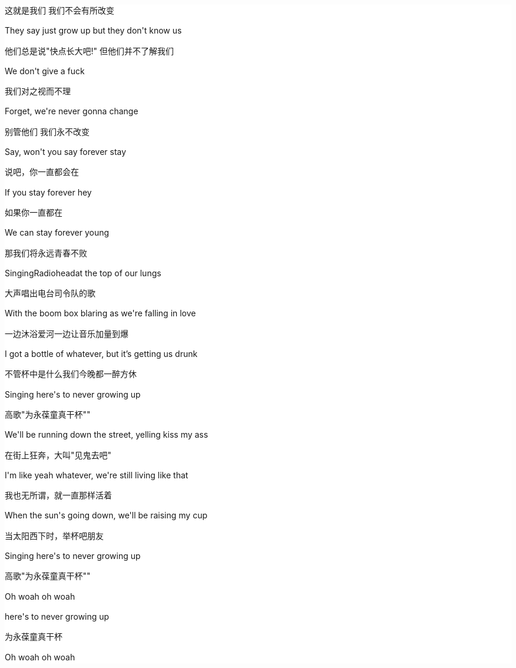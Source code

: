 这就是我们 我们不会有所改变

They say just grow up but they don't know us

他们总是说"快点长大吧!" 但他们并不了解我们

We don't give a fuck

我们对之视而不理

Forget, we're never gonna change

别管他们 我们永不改变

Say, won't you say forever stay

说吧，你一直都会在

If you stay forever hey

如果你一直都在

We can stay forever young

那我们将永远青春不败

SingingRadioheadat the top of our lungs

大声唱出电台司令队的歌

With the boom box blaring as we're falling in love

一边沐浴爱河一边让音乐加量到爆

I got a bottle of whatever, but it’s getting us drunk

不管杯中是什么我们今晚都一醉方休

Singing here's to never growing up

高歌"为永葆童真干杯""

We'll be running down the street, yelling kiss my ass

在街上狂奔，大叫"见鬼去吧"

I'm like yeah whatever, we're still living like that

我也无所谓，就一直那样活着

When the sun's going down, we'll be raising my cup

当太阳西下时，举杯吧朋友

Singing here's to never growing up

高歌"为永葆童真干杯""

Oh woah oh woah

here's to never growing up

为永葆童真干杯

Oh woah oh woah
